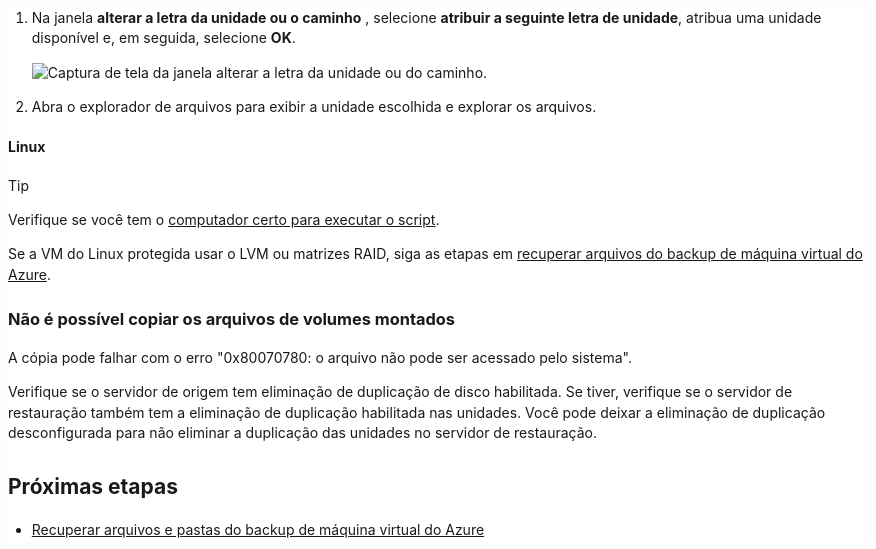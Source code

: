 1. Na janela **alterar a letra da unidade ou o caminho** , selecione **atribuir a seguinte letra de unidade**, atribua uma unidade disponível e, em seguida, selecione **OK**.

   ![Captura de tela da janela alterar a letra da unidade ou do caminho.](./media/backup-azure-restore-files-from-vm/disk-management-9.png)

1. Abra o explorador de arquivos para exibir a unidade escolhida e explorar os arquivos.

#### <a name="linux"></a>Linux

>[!Tip]
>Verifique se você tem o [computador certo para executar o script](https://docs.microsoft.com/azure/backup/backup-azure-restore-files-from-vm#step-2-ensure-the-machine-meets-the-requirements-before-executing-the-script).

Se a VM do Linux protegida usar o LVM ou matrizes RAID, siga as etapas em [recuperar arquivos do backup de máquina virtual do Azure](https://docs.microsoft.com/azure/backup/backup-azure-restore-files-from-vm#lvmraid-arrays-for-linux-vms).

### <a name="you-cant-copy-the-files-from-mounted-volumes"></a>Não é possível copiar os arquivos de volumes montados

A cópia pode falhar com o erro "0x80070780: o arquivo não pode ser acessado pelo sistema". 

Verifique se o servidor de origem tem eliminação de duplicação de disco habilitada. Se tiver, verifique se o servidor de restauração também tem a eliminação de duplicação habilitada nas unidades. Você pode deixar a eliminação de duplicação desconfigurada para não eliminar a duplicação das unidades no servidor de restauração.

## <a name="next-steps"></a>Próximas etapas

- [Recuperar arquivos e pastas do backup de máquina virtual do Azure](backup-azure-restore-files-from-vm.md)